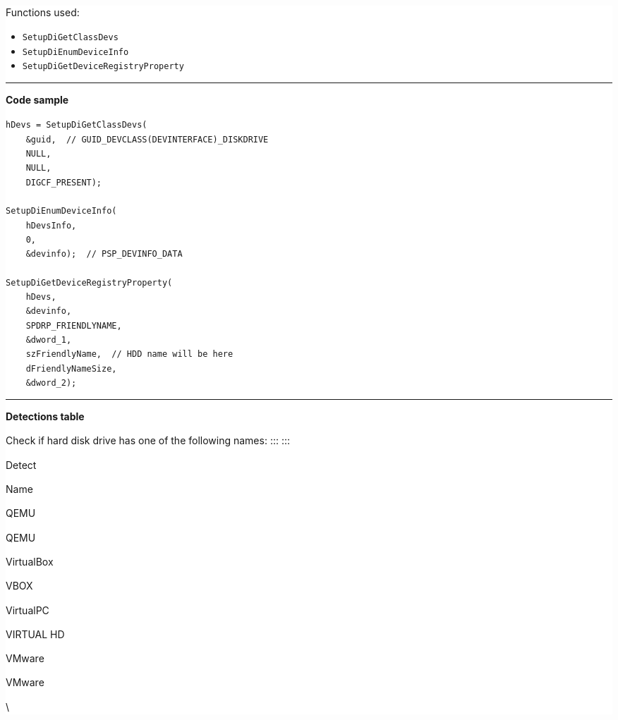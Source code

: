 Functions used:

-   `SetupDiGetClassDevs`
-   `SetupDiEnumDeviceInfo`
-   `SetupDiGetDeviceRegistryProperty`

------------------------------------------------------------------------

**Code sample**

    hDevs = SetupDiGetClassDevs(
        &guid,  // GUID_DEVCLASS(DEVINTERFACE)_DISKDRIVE
        NULL,
        NULL,
        DIGCF_PRESENT);

    SetupDiEnumDeviceInfo(
        hDevsInfo,
        0,
        &devinfo);  // PSP_DEVINFO_DATA

    SetupDiGetDeviceRegistryProperty(
        hDevs,
        &devinfo,
        SPDRP_FRIENDLYNAME,
        &dword_1,
        szFriendlyName,  // HDD name will be here
        dFriendlyNameSize,
        &dword_2);

------------------------------------------------------------------------

**Detections table**

Check if hard disk drive has one of the following names:
:::
:::

Detect

Name

QEMU

QEMU

VirtualBox

VBOX

VirtualPC

VIRTUAL HD

VMware

VMware

\
